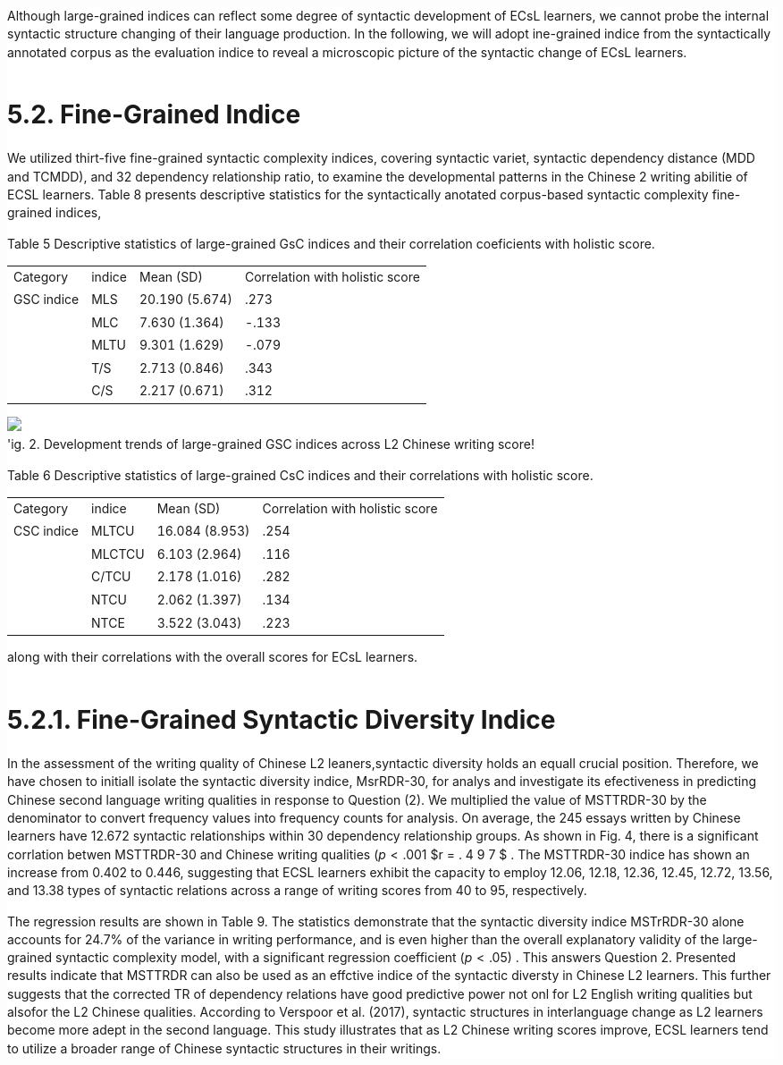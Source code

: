 Although large-grained indices can reflect some degree of syntactic development of ECsL learners, we cannot probe the internal syntactic structure changing of their language production. In the following, we will adopt ine-grained indice from the syntactically annotated corpus as the evaluation indice to reveal a microscopic picture of the syntactic change of ECsL learners.

# 5.2. Fine-Grained Indice

We utilized thirt-five fine-grained syntactic complexity indices, covering syntactic variet, syntactic dependency distance (MDD and TCMDD), and 32 dependency relationship ratio, to examine the developmental patterns in the Chinese 2 writing abilitie of ECSL learners. Table 8 presents descriptive statistics for the syntactically anotated corpus-based syntactic complexity fine-grained indices,

Table 5 Descriptive statistics of large-grained GsC indices and their correlation coeficients with holistic score.   

<html><body><table><tr><td>Category</td><td>indice</td><td>Mean (SD)</td><td>Correlation with holistic score</td></tr><tr><td rowspan="6">GSC indice</td><td>MLS</td><td>20.190 (5.674)</td><td>.273</td></tr><tr><td>MLC</td><td>7.630 (1.364)</td><td>-.133</td></tr><tr><td>MLTU</td><td>9.301 (1.629)</td><td>-.079</td></tr><tr><td>T/S</td><td>2.713 (0.846)</td><td>.343</td></tr><tr><td>C/S</td><td>2.217 (0.671)</td><td>.312</td></tr></table></body></html>

![](img/dc1ace73939e2c1983e62ca148b1725e23aaa9daf99a557645f0e9b1941c9b2d.jpg)  
'ig. 2. Development trends of large-grained GSC indices across L2 Chinese writing score!

Table 6 Descriptive statistics of large-grained CsC indices and their correlations with holistic score.   

<html><body><table><tr><td>Category</td><td>indice</td><td>Mean (SD)</td><td>Correlation with holistic score</td></tr><tr><td rowspan="6">CSC indice</td><td>MLTCU</td><td>16.084 (8.953)</td><td>.254</td></tr><tr><td>MLCTCU</td><td>6.103 (2.964)</td><td>.116</td></tr><tr><td>C/TCU</td><td>2.178 (1.016)</td><td>.282</td></tr><tr><td>NTCU</td><td>2.062 (1.397)</td><td>.134</td></tr><tr><td>NTCE</td><td>3.522 (3.043)</td><td>.223</td></tr></table></body></html>

along with their correlations with the overall scores for ECsL learners.

# 5.2.1. Fine-Grained Syntactic Diversity Indice

In the assessment of the writing quality of Chinese L2 leaners,syntactic diversity holds an equall crucial position. Therefore, we have chosen to initiall isolate the syntactic diversity indice, MsrRDR-30, for analys and investigate its efectiveness in predicting Chinese second language writing qualities in response to Question (2). We multiplied the value of MSTTRDR-30 by the denominator to convert frequency values into frequency counts for analysis. On average, the 245 essays written by Chinese learners have 12.672 syntactic relationships within 30 dependency relationship groups. As shown in Fig. 4, there is a significant corrlation betwen MSTTRDR-30 and Chinese writing qualities $( p < . 0 0 1$ $r = . 4 9 7 $ . The MSTTRDR-30 indice has shown an increase from 0.402 to 0.446, suggesting that ECSL learners exhibit the capacity to employ 12.06, 12.18, 12.36, 12.45, 12.72, 13.56, and 13.38 types of syntactic relations across a range of writing scores from 40 to 95, respectively.

The regression results are shown in Table 9. The statistics demonstrate that the syntactic diversity indice MSTrRDR-30 alone accounts for $2 4 . 7 \%$ of the variance in writing performance, and is even higher than the overall explanatory validity of the large-grained syntactic complexity model, with a significant regression coefficient $\left( p < . 0 5 \right)$ . This answers Question 2. Presented results indicate that MSTTRDR can also be used as an effctive indice of the syntactic diversty in Chinese L2 learners. This further suggests that the corrected TR of dependency relations have good predictive power not onl for L2 English writing qualities but alsofor the L2 Chinese qualities. According to Verspoor et al. (2017), syntactic structures in interlanguage change as L2 learners become more adept in the second language. This study illustrates that as L2 Chinese writing scores improve, ECSL learners tend to utilize a broader range of Chinese syntactic structures in their writings.
